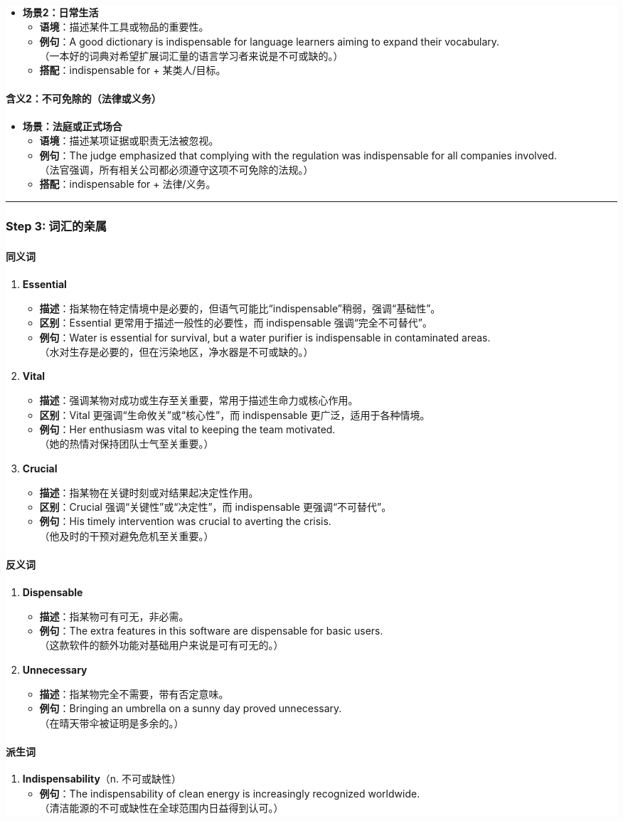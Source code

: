- **场景2：日常生活**  
  - **语境**：描述某件工具或物品的重要性。  
  - **例句**：A good dictionary is indispensable for language learners aiming to expand their vocabulary.  
    （一本好的词典对希望扩展词汇量的语言学习者来说是不可或缺的。）  
  - **搭配**：indispensable for + 某类人/目标。  

#### 含义2：不可免除的（法律或义务）
- **场景：法庭或正式场合**  
  - **语境**：描述某项证据或职责无法被忽视。  
  - **例句**：The judge emphasized that complying with the regulation was indispensable for all companies involved.  
    （法官强调，所有相关公司都必须遵守这项不可免除的法规。）  
  - **搭配**：indispensable for + 法律/义务。

---

### Step 3: 词汇的亲属

#### 同义词
1. **Essential**  
   - **描述**：指某物在特定情境中是必要的，但语气可能比“indispensable”稍弱，强调“基础性”。  
   - **区别**：Essential 更常用于描述一般性的必要性，而 indispensable 强调“完全不可替代”。  
   - **例句**：Water is essential for survival, but a water purifier is indispensable in contaminated areas.  
     （水对生存是必要的，但在污染地区，净水器是不可或缺的。）

2. **Vital**  
   - **描述**：强调某物对成功或生存至关重要，常用于描述生命力或核心作用。  
   - **区别**：Vital 更强调“生命攸关”或“核心性”，而 indispensable 更广泛，适用于各种情境。  
   - **例句**：Her enthusiasm was vital to keeping the team motivated.  
     （她的热情对保持团队士气至关重要。）

3. **Crucial**  
   - **描述**：指某物在关键时刻或对结果起决定性作用。  
   - **区别**：Crucial 强调“关键性”或“决定性”，而 indispensable 更强调“不可替代”。  
   - **例句**：His timely intervention was crucial to averting the crisis.  
     （他及时的干预对避免危机至关重要。）

#### 反义词
1. **Dispensable**  
   - **描述**：指某物可有可无，非必需。  
   - **例句**：The extra features in this software are dispensable for basic users.  
     （这款软件的额外功能对基础用户来说是可有可无的。）

2. **Unnecessary**  
   - **描述**：指某物完全不需要，带有否定意味。  
   - **例句**：Bringing an umbrella on a sunny day proved unnecessary.  
     （在晴天带伞被证明是多余的。）

#### 派生词
1. **Indispensability**（n. 不可或缺性）  
   - **例句**：The indispensability of clean energy is increasingly recognized worldwide.  
     （清洁能源的不可或缺性在全球范围内日益得到认可。）
